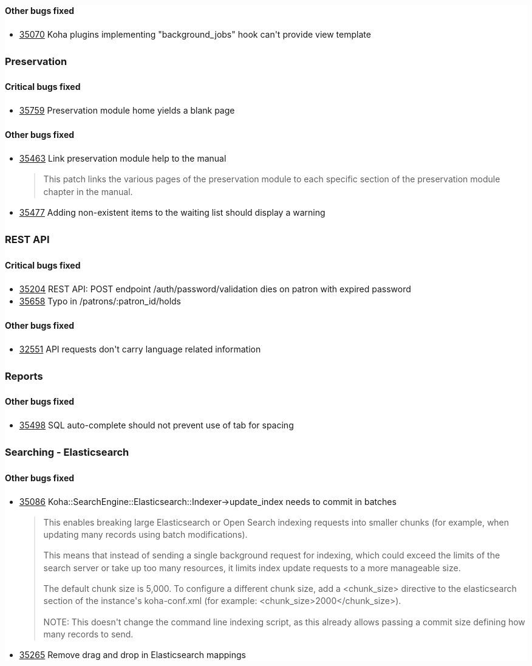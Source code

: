 #### Other bugs fixed

- [35070](http://bugs.koha-community.org/bugzilla3/show_bug.cgi?id=35070) Koha plugins implementing "background_jobs" hook can't provide view template

### Preservation

#### Critical bugs fixed

- [35759](http://bugs.koha-community.org/bugzilla3/show_bug.cgi?id=35759) Preservation module home yields a blank page

#### Other bugs fixed

- [35463](http://bugs.koha-community.org/bugzilla3/show_bug.cgi?id=35463) Link preservation module help to the manual
  >This patch links the various pages of the preservation module to each specific section of the preservation module chapter in the manual.
- [35477](http://bugs.koha-community.org/bugzilla3/show_bug.cgi?id=35477) Adding non-existent items to the waiting list should display a warning

### REST API

#### Critical bugs fixed

- [35204](http://bugs.koha-community.org/bugzilla3/show_bug.cgi?id=35204) REST API: POST endpoint /auth/password/validation dies on patron with expired password
- [35658](http://bugs.koha-community.org/bugzilla3/show_bug.cgi?id=35658) Typo in /patrons/:patron_id/holds

#### Other bugs fixed

- [32551](http://bugs.koha-community.org/bugzilla3/show_bug.cgi?id=32551) API requests don't carry language related information

### Reports

#### Other bugs fixed

- [35498](http://bugs.koha-community.org/bugzilla3/show_bug.cgi?id=35498) SQL auto-complete should not prevent use of tab for spacing

### Searching - Elasticsearch

#### Other bugs fixed

- [35086](http://bugs.koha-community.org/bugzilla3/show_bug.cgi?id=35086) Koha::SearchEngine::Elasticsearch::Indexer->update_index needs to commit in batches
  >This enables breaking large Elasticsearch or Open Search indexing requests into smaller chunks (for example, when updating many records using batch modifications).
  >
  >This means that instead of sending a single background request for indexing, which could exceed the limits of the search server or take up too many resources, it limits index update requests to a more manageable size.
  >
  >The default chunk size is 5,000. To configure a different chunk size, add a <chunk_size> directive to the elasticsearch section of the instance's koha-conf.xml (for example: <chunk_size>2000</chunk_size>).
  >
  >NOTE: This doesn't change the command line indexing script, as this already allows passing a commit size defining how many records to send.
- [35265](http://bugs.koha-community.org/bugzilla3/show_bug.cgi?id=35265) Remove drag and drop in Elasticsearch mappings